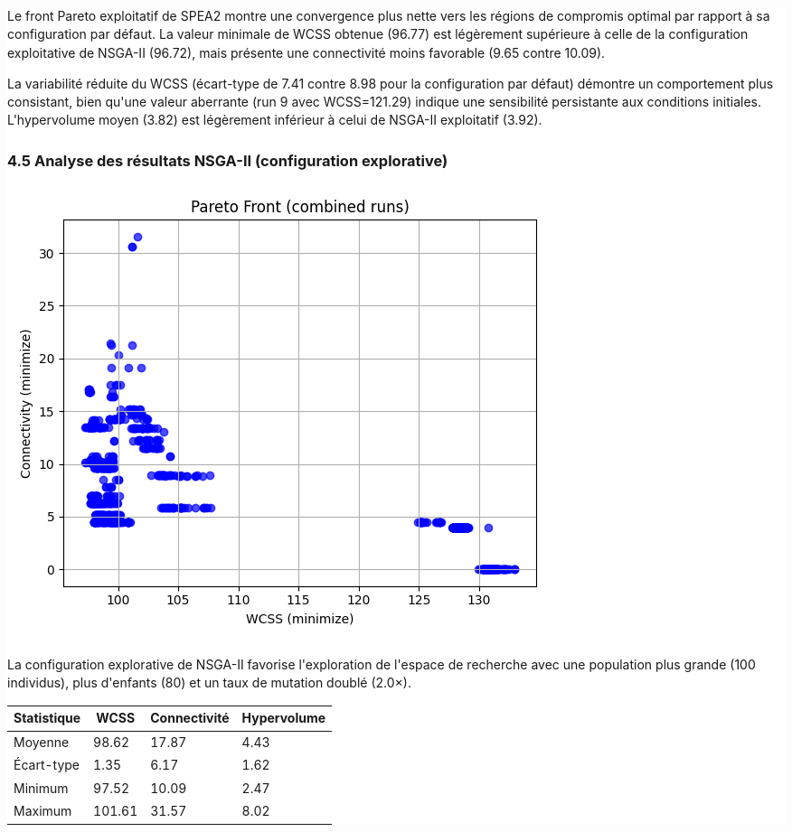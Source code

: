 Le front Pareto exploitatif de SPEA2 montre une convergence plus nette vers les régions de compromis optimal par rapport à sa configuration par défaut. La valeur minimale de WCSS obtenue (96.77) est légèrement supérieure à celle de la configuration exploitative de NSGA-II (96.72), mais présente une connectivité moins favorable (9.65 contre 10.09).

La variabilité réduite du WCSS (écart-type de 7.41 contre 8.98 pour la configuration par défaut) démontre un comportement plus consistant, bien qu'une valeur aberrante (run 9 avec WCSS=121.29) indique une sensibilité persistante aux conditions initiales. L'hypervolume moyen (3.82) est légèrement inférieur à celui de NSGA-II exploitatif (3.92).

### 4.5 Analyse des résultats NSGA-II (configuration explorative)

![Front de Pareto NSGA-II Explorative](./results/nsga2/explorative/pareto_front.png)

La configuration explorative de NSGA-II favorise l'exploration de l'espace de recherche avec une population plus grande (100 individus), plus d'enfants (80) et un taux de mutation doublé (2.0×).

| Statistique | WCSS   | Connectivité | Hypervolume |
| ----------- | ------ | ------------ | ----------- |
| Moyenne     | 98.62  | 17.87        | 4.43        |
| Écart-type  | 1.35   | 6.17         | 1.62        |
| Minimum     | 97.52  | 10.09        | 2.47        |
| Maximum     | 101.61 | 31.57        | 8.02        |
